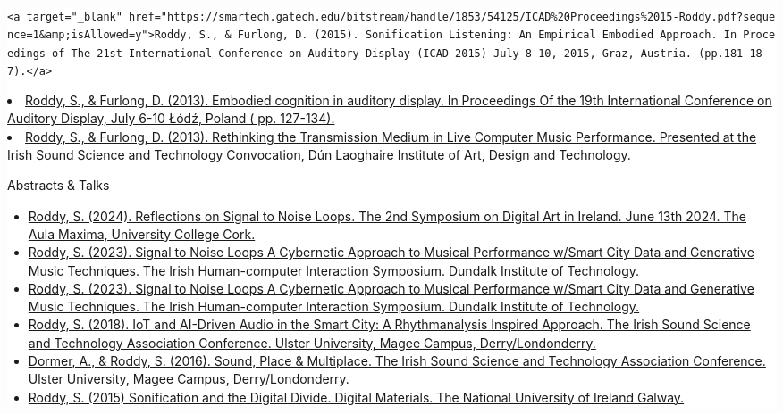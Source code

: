     <a target="_blank" href="https://smartech.gatech.edu/bitstream/handle/1853/54125/ICAD%20Proceedings%2015-Roddy.pdf?sequence=1&amp;isAllowed=y">Roddy, S., & Furlong, D. (2015). Sonification Listening: An Empirical Embodied Approach. In Proceedings of The 21st International Conference on Auditory Display (ICAD 2015) July 8–10, 2015, Graz, Austria. (pp.181-187).</a>
  </li>
  <li>
    <a target="_blank" href="https://smartech.gatech.edu/handle/1853/51657">Roddy, S., & Furlong, D. (2013). Embodied cognition in auditory display. In Proceedings Of the 19th International Conference on Auditory Display, July 6-10 Łódź, Poland ( pp. 127-134).</a>
  </li>
  <li>
    <a target="_blank" href="http://issta.ie/wp-content/uploads/ISSTC-2013-RODDY.pdf">Roddy, S., & Furlong, D. (2013). Rethinking the Transmission Medium in Live Computer Music Performance. Presented at the Irish Sound Science and Technology Convocation, Dún Laoghaire Institute of Art, Design and Technology.</a>
  </li>
</ul>


Abstracts & Talks
<ul>
  <li>
  <a target="_blank" href="https://sample-studios.com/app/uploads/2024/04/Digital-Art-in-Ireland-Symposium-Programme-Booklet.pdf">Roddy, S. (2024). Reflections on Signal to Noise Loops. The 2nd Symposium on Digital Art in Ireland. June 13th 2024. The Aula Maxima, University College Cork.</a>
</li>
  <li>
    <a target="_blank" href="https://www.dkit.ie/conference/ihci-2023/">Roddy, S. (2023). Signal to Noise Loops  A Cybernetic Approach to  Musical Performance w/Smart City Data and  Generative Music  Techniques. The Irish Human-computer Interaction Symposium. Dundalk Institute  of Technology.</a>
  </li>
  <li>
    <a target="_blank" href="https://www.dkit.ie/conference/ihci-2023/">Roddy, S. (2023). Signal to Noise Loops  A Cybernetic Approach to  Musical Performance w/Smart City Data and  Generative Music  Techniques. The Irish Human-computer Interaction Symposium. Dundalk Institute  of Technology.</a>
  </li>
  <li>
    <a target="_blank" href="https://www.researchgate.net/publication/360849585_IoT_and_AI-Driven_Audio_in_the_Smart_City_A_Rhythmanalysis_inspired_approach">Roddy, S. (2018). IoT and AI-Driven Audio in the Smart City: A Rhythmanalysis Inspired Approach. The Irish Sound Science and Technology Association Conference. Ulster University, Magee Campus, Derry/Londonderry.</a>
  </li>
  <li>
    <a target="_blank" href="https://www.researchgate.net/publication/360849613_Sound_Place_Multiplace">Dormer, A., & Roddy, S. (2016). Sound, Place & Multiplace. The Irish Sound Science and Technology Association Conference. Ulster University, Magee Campus, Derry/Londonderry.</a>
  </li>
  <li>
    <a target="_blank" href="https://www.researchgate.net/publication/277310047_Sonification_and_the_Digital_Divide">Roddy, S. (2015) Sonification and the Digital Divide. Digital Materials. The National University of Ireland Galway.</a>
  </li>
</ul>
